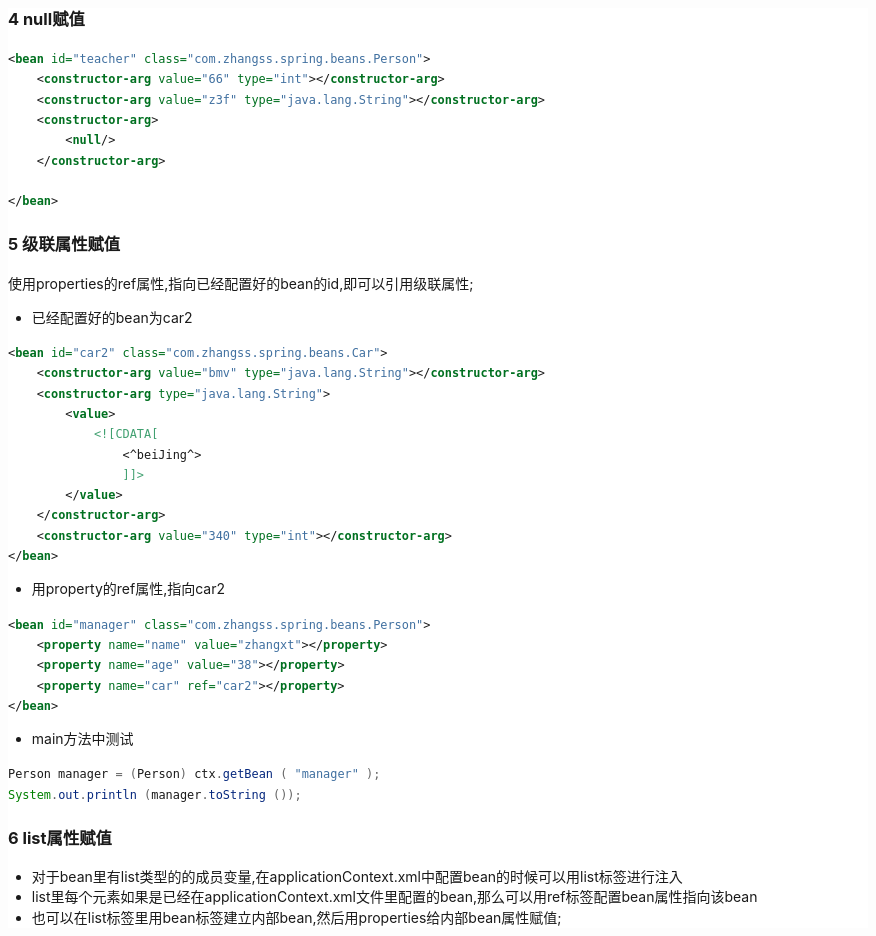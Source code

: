 ### 4 null赋值

```xml
<bean id="teacher" class="com.zhangss.spring.beans.Person">
    <constructor-arg value="66" type="int"></constructor-arg>
    <constructor-arg value="z3f" type="java.lang.String"></constructor-arg>
    <constructor-arg>
        <null/>
    </constructor-arg>

</bean>
```

### 5 级联属性赋值

​	使用properties的ref属性,指向已经配置好的bean的id,即可以引用级联属性;

- 已经配置好的bean为car2

```xml
<bean id="car2" class="com.zhangss.spring.beans.Car">
    <constructor-arg value="bmv" type="java.lang.String"></constructor-arg>
    <constructor-arg type="java.lang.String">
        <value>
            <![CDATA[
                <^beiJing^>
                ]]>
        </value>
    </constructor-arg>
    <constructor-arg value="340" type="int"></constructor-arg>
</bean>

```

- 用property的ref属性,指向car2

```xml
<bean id="manager" class="com.zhangss.spring.beans.Person">
    <property name="name" value="zhangxt"></property>
    <property name="age" value="38"></property>
    <property name="car" ref="car2"></property>
</bean>
```

- main方法中测试

```java
Person manager = (Person) ctx.getBean ( "manager" );
System.out.println (manager.toString ());
```

### 6 list属性赋值

- 对于bean里有list类型的的成员变量,在applicationContext.xml中配置bean的时候可以用list标签进行注入
- list里每个元素如果是已经在applicationContext.xml文件里配置的bean,那么可以用ref标签配置bean属性指向该bean
- 也可以在list标签里用bean标签建立内部bean,然后用properties给内部bean属性赋值;
